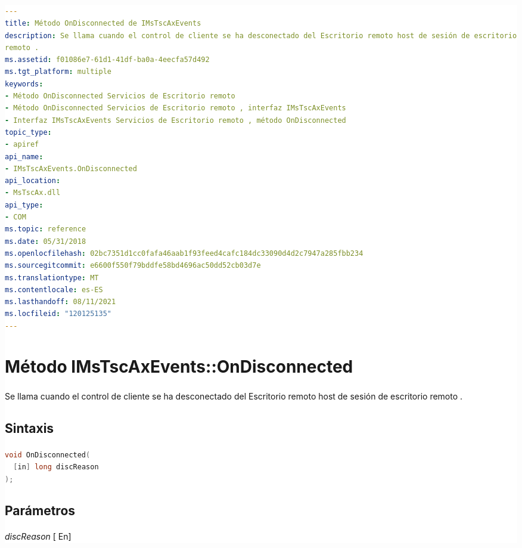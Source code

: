 ```yaml
---
title: Método OnDisconnected de IMsTscAxEvents
description: Se llama cuando el control de cliente se ha desconectado del Escritorio remoto host de sesión de escritorio remoto .
ms.assetid: f01086e7-61d1-41df-ba0a-4eecfa57d492
ms.tgt_platform: multiple
keywords:
- Método OnDisconnected Servicios de Escritorio remoto
- Método OnDisconnected Servicios de Escritorio remoto , interfaz IMsTscAxEvents
- Interfaz IMsTscAxEvents Servicios de Escritorio remoto , método OnDisconnected
topic_type:
- apiref
api_name:
- IMsTscAxEvents.OnDisconnected
api_location:
- MsTscAx.dll
api_type:
- COM
ms.topic: reference
ms.date: 05/31/2018
ms.openlocfilehash: 02bc7351d1cc0fafa46aab1f93feed4cafc184dc33090d4d2c7947a285fbb234
ms.sourcegitcommit: e6600f550f79bddfe58bd4696ac50dd52cb03d7e
ms.translationtype: MT
ms.contentlocale: es-ES
ms.lasthandoff: 08/11/2021
ms.locfileid: "120125135"
---
```

# <a name="imstscaxeventsondisconnected-method"></a>Método IMsTscAxEvents::OnDisconnected

Se llama cuando el control de cliente se ha desconectado del Escritorio remoto host de sesión de escritorio remoto .

## <a name="syntax"></a>Sintaxis


```C++
void OnDisconnected(
  [in] long discReason
);
```



## <a name="parameters"></a>Parámetros

<dl> <dt>

*discReason* \[ En\]
</dt> <dd>
